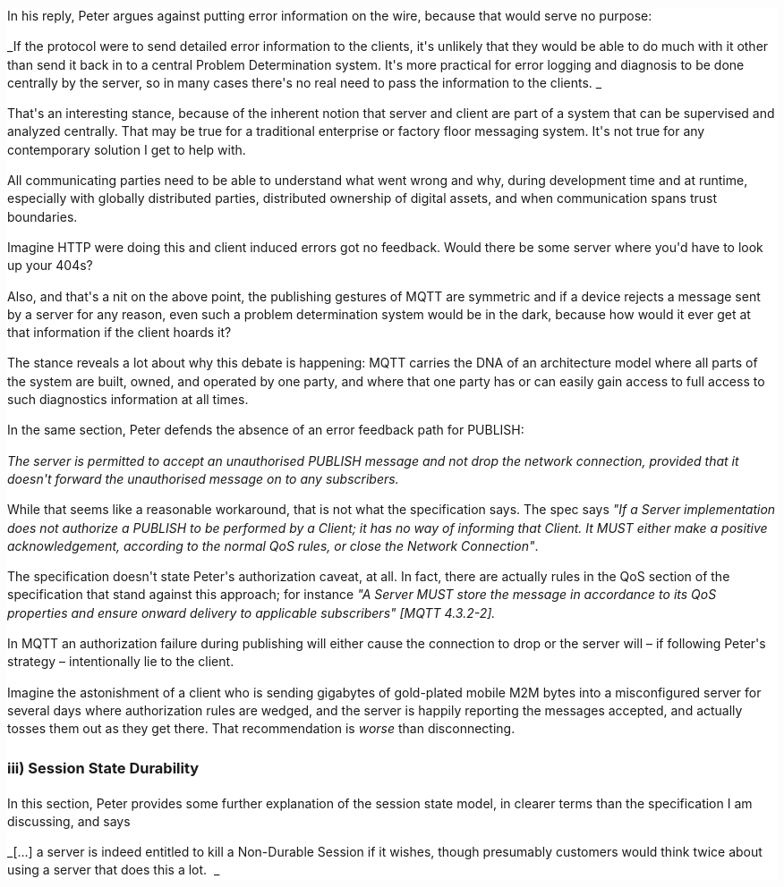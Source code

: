 In his reply, Peter argues against putting error information on the wire, because that would serve no purpose: 

_If the protocol were to send detailed error information to the clients, it's unlikely that they would be able to do much with it other than send it back in to a central Problem Determination system. It's more practical for error logging and diagnosis to be done centrally by the server, so in many cases there's no real need to pass the information to the clients. _

That's an interesting stance, because of the inherent notion that server and client are part of a system that can be supervised and analyzed centrally. That may be true for a traditional enterprise or factory floor messaging system. It's not true for any contemporary solution I get to help with. 

All communicating parties need to be able to understand what went wrong and why, during development time and at runtime, especially with globally distributed parties, distributed ownership of digital assets, and when communication spans trust boundaries. 

Imagine HTTP were doing this and client induced errors got no feedback. Would there be some server where you'd have to look up your 404s? 

Also, and that's a nit on the above point, the publishing gestures of MQTT are symmetric and if a device rejects a message sent by a server for any reason, even such a problem determination system would be in the dark, because how would it ever get at that information if the client hoards it? 

The stance reveals a lot about why this debate is happening: MQTT carries the DNA of an architecture model where all parts of the system are built, owned, and operated by one party, and where that one party has or can easily gain access to full access to such diagnostics information at all times. 

In the same section, Peter defends the absence of an error feedback path for PUBLISH: 

_The server is permitted to accept an unauthorised PUBLISH message and not drop the network connection, provided that it doesn't forward the unauthorised message on to any subscribers._ 

While that seems like a reasonable workaround, that is not what the specification says. The spec says _"If a Server implementation does not authorize a PUBLISH to be performed by a Client; it has no way of informing that Client. It MUST either make a positive acknowledgement, according to the normal QoS rules, or close the Network Connection"_. 

The specification doesn't state Peter's authorization caveat, at all. In fact, there are actually rules in the QoS section of the specification that stand against this approach; for instance _"A Server MUST store the message in accordance to its QoS properties and ensure onward delivery to applicable subscribers" [MQTT 4.3.2-2]._ 

In MQTT an authorization failure during publishing will either cause the connection to drop or the server will – if following Peter's strategy – intentionally lie to the client. 

Imagine the astonishment of a client who is sending gigabytes of gold-plated mobile M2M bytes into a misconfigured server for several days where authorization rules are wedged, and the server is happily reporting the messages accepted, and actually tosses them out as they get there. That recommendation is _worse_ than disconnecting. 

### iii) Session State Durability 

In this section, Peter provides some further explanation of the session state model, in clearer terms than the specification I am discussing, and says 

_[…] a server is indeed entitled to kill a Non-Durable Session if it wishes, though presumably customers would think twice about using a server that does this a lot.&nbsp; _
